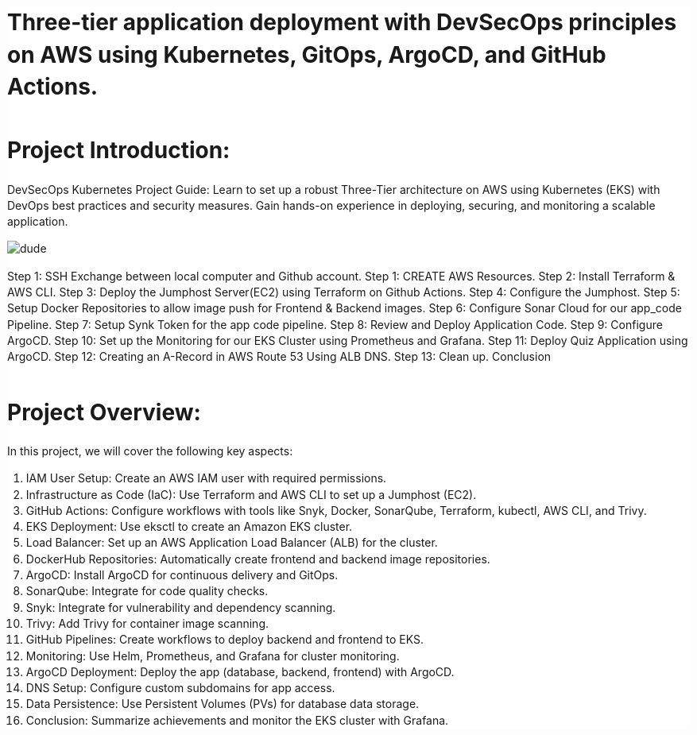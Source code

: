 # Three-tier application deployment with DevSecOps principles on AWS using Kubernetes, GitOps, ArgoCD, and GitHub Actions.

# Project Introduction:
DevSecOps Kubernetes Project Guide: Learn to set up a robust Three-Tier architecture on AWS using Kubernetes (EKS) with DevOps best practices and security measures. 
Gain hands-on experience in deploying, securing, and monitoring a scalable application.

![dude](https://github.com/user-attachments/assets/b7f28dfb-ad8a-4cac-a8dd-a3f768d02ae4)

Step 1: SSH Exchange between local computer and Github account.
Step 1: CREATE AWS Resources.
Step 2: Install Terraform & AWS CLI.
Step 3: Deploy the Jumphost Server(EC2) using Terraform on Github Actions.
Step 4: Configure the Jumphost.
Step 5: Setup Docker Repositories to allow image push for Frontend & Backend images.
Step 6: Configure Sonar Cloud for our app_code Pipeline.
Step 7: Setup Synk Token for the app code pipeline.
Step 8: Review and Deploy Application Code.
Step 9: Configure ArgoCD.
Step 10: Set up the Monitoring for our EKS Cluster using Prometheus and Grafana.
Step 11: Deploy Quiz Application using ArgoCD.
Step 12: Creating an A-Record in AWS Route 53 Using ALB DNS.
Step 13: Clean up.
Conclusion

# Project Overview:
In this project, we will cover the following key aspects:

1. IAM User Setup: Create an AWS IAM user with required permissions.
2. Infrastructure as Code (IaC): Use Terraform and AWS CLI to set up a Jumphost (EC2).
3. GitHub Actions: Configure workflows with tools like Snyk, Docker, SonarQube, Terraform, kubectl, AWS CLI, and Trivy.
4. EKS Deployment: Use eksctl to create an Amazon EKS cluster.
5. Load Balancer: Set up an AWS Application Load Balancer (ALB) for the cluster.
6. DockerHub Repositories: Automatically create frontend and backend image repositories.
7. ArgoCD: Install ArgoCD for continuous delivery and GitOps.
8. SonarQube: Integrate for code quality checks.
9. Snyk: Integrate for vulnerability and dependency scanning.
10. Trivy: Add Trivy for container image scanning.
11. GitHub Pipelines: Create workflows to deploy backend and frontend to EKS.
12. Monitoring: Use Helm, Prometheus, and Grafana for cluster monitoring.
13. ArgoCD Deployment: Deploy the app (database, backend, frontend) with ArgoCD.
14. DNS Setup: Configure custom subdomains for app access.
15. Data Persistence: Use Persistent Volumes (PVs) for database data storage.
16. Conclusion: Summarize achievements and monitor the EKS cluster with Grafana.
